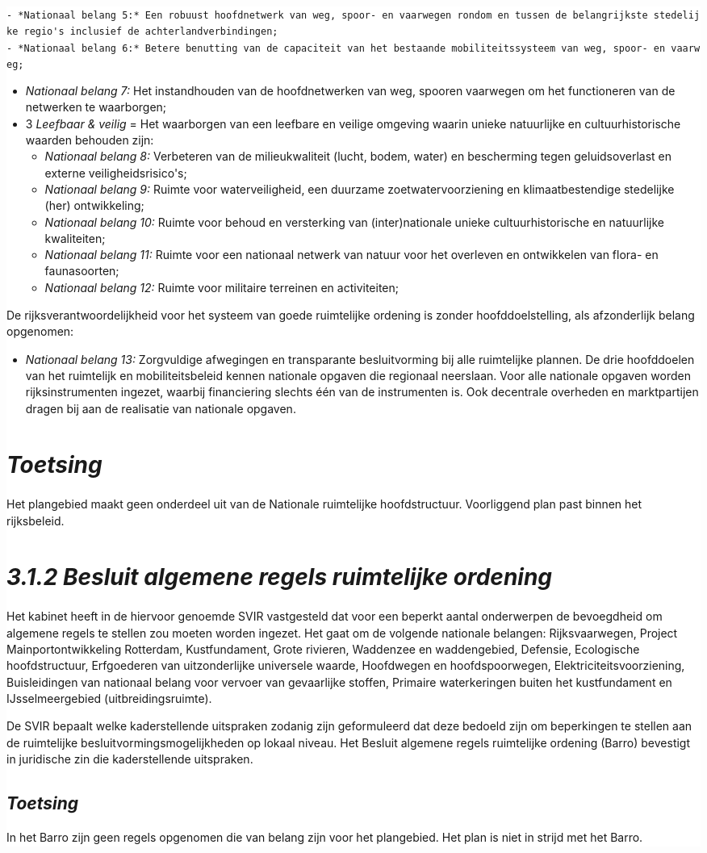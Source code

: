 	- *Nationaal belang 5:* Een robuust hoofdnetwerk van weg, spoor- en vaarwegen rondom en tussen de belangrijkste stedelijke regio's inclusief de achterlandverbindingen;
	- *Nationaal belang 6:* Betere benutting van de capaciteit van het bestaande mobiliteitssysteem van weg, spoor- en vaarweg;
- *Nationaal belang 7:* Het instandhouden van de hoofdnetwerken van weg, spooren vaarwegen om het functioneren van de netwerken te waarborgen;
- 3 *Leefbaar & veilig* = Het waarborgen van een leefbare en veilige omgeving waarin unieke natuurlijke en cultuurhistorische waarden behouden zijn:
	- *Nationaal belang 8:* Verbeteren van de milieukwaliteit (lucht, bodem, water) en bescherming tegen geluidsoverlast en externe veiligheidsrisico's;
	- *Nationaal belang 9:* Ruimte voor waterveiligheid, een duurzame zoetwatervoorziening en klimaatbestendige stedelijke (her) ontwikkeling;
	- *Nationaal belang 10:* Ruimte voor behoud en versterking van (inter)nationale unieke cultuurhistorische en natuurlijke kwaliteiten;
	- *Nationaal belang 11:* Ruimte voor een nationaal netwerk van natuur voor het overleven en ontwikkelen van flora- en faunasoorten;
	- *Nationaal belang 12:* Ruimte voor militaire terreinen en activiteiten;

De rijksverantwoordelijkheid voor het systeem van goede ruimtelijke ordening is zonder hoofddoelstelling, als afzonderlijk belang opgenomen:

- *Nationaal belang 13:* Zorgvuldige afwegingen en transparante besluitvorming bij alle ruimtelijke plannen.
De drie hoofddoelen van het ruimtelijk en mobiliteitsbeleid kennen nationale opgaven die regionaal neerslaan. Voor alle nationale opgaven worden rijksinstrumenten ingezet, waarbij financiering slechts één van de instrumenten is. Ook decentrale overheden en marktpartijen dragen bij aan de realisatie van nationale opgaven.

# *Toetsing*

Het plangebied maakt geen onderdeel uit van de Nationale ruimtelijke hoofdstructuur. Voorliggend plan past binnen het rijksbeleid.

# *3.1.2 Besluit algemene regels ruimtelijke ordening*

Het kabinet heeft in de hiervoor genoemde SVIR vastgesteld dat voor een beperkt aantal onderwerpen de bevoegdheid om algemene regels te stellen zou moeten worden ingezet. Het gaat om de volgende nationale belangen: Rijksvaarwegen, Project Mainportontwikkeling Rotterdam, Kustfundament, Grote rivieren, Waddenzee en waddengebied, Defensie, Ecologische hoofdstructuur, Erfgoederen van uitzonderlijke universele waarde, Hoofdwegen en hoofdspoorwegen, Elektriciteitsvoorziening, Buisleidingen van nationaal belang voor vervoer van gevaarlijke stoffen, Primaire waterkeringen buiten het kustfundament en IJsselmeergebied (uitbreidingsruimte).

De SVIR bepaalt welke kaderstellende uitspraken zodanig zijn geformuleerd dat deze bedoeld zijn om beperkingen te stellen aan de ruimtelijke besluitvormingsmogelijkheden op lokaal niveau. Het Besluit algemene regels ruimtelijke ordening (Barro) bevestigt in juridische zin die kaderstellende uitspraken.

## *Toetsing*

In het Barro zijn geen regels opgenomen die van belang zijn voor het plangebied. Het plan is niet in strijd met het Barro.
